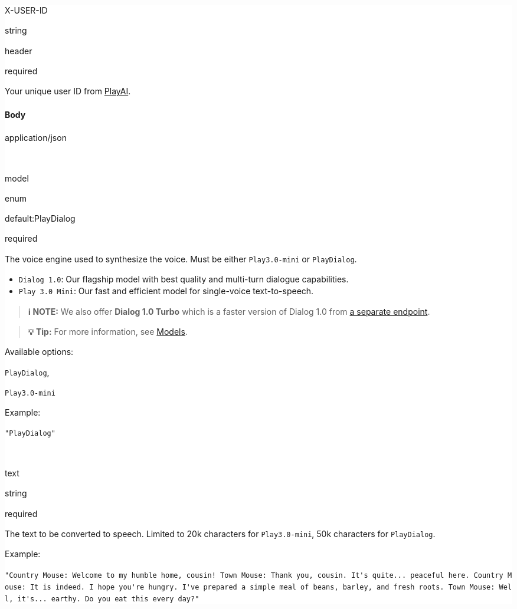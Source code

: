 X-USER-ID

string

header

required

Your unique user ID from [PlayAI](https://play.ai/api/keys).

#### Body

application/json

[​](https://docs.play.ai/api-reference/text-to-speech/endpoints/v1/create-speech#body-model)

model

enum<string>

default:PlayDialog

required

The voice engine used to synthesize the voice. Must be either `Play3.0-mini` or `PlayDialog`.

- `Dialog 1.0`: Our flagship model with best quality and multi-turn dialogue capabilities.
- `Play 3.0 Mini`: Our fast and efficient model for single-voice text-to-speech.

> **ℹ️ NOTE:** We also offer **Dialog 1.0 Turbo** which is a faster version of Dialog 1.0 from [a separate endpoint](https://docs.play.ai/api-reference/text-to-speech/endpoints/v1/stream-speech-turbo).

> **💡 Tip:** For more information, see [Models](https://docs.play.ai/documentation/text-to-speech/tts-models).

Available options:

`PlayDialog`,

`Play3.0-mini`

Example:

`"PlayDialog"`

[​](https://docs.play.ai/api-reference/text-to-speech/endpoints/v1/create-speech#body-text)

text

string

required

The text to be converted to speech. Limited to 20k characters for `Play3.0-mini`, 50k characters for `PlayDialog`.

Example:

`"Country Mouse: Welcome to my humble home, cousin! Town Mouse: Thank you, cousin. It's quite... peaceful here. Country Mouse: It is indeed. I hope you're hungry. I've prepared a simple meal of beans, barley, and fresh roots. Town Mouse: Well, it's... earthy. Do you eat this every day?"`
